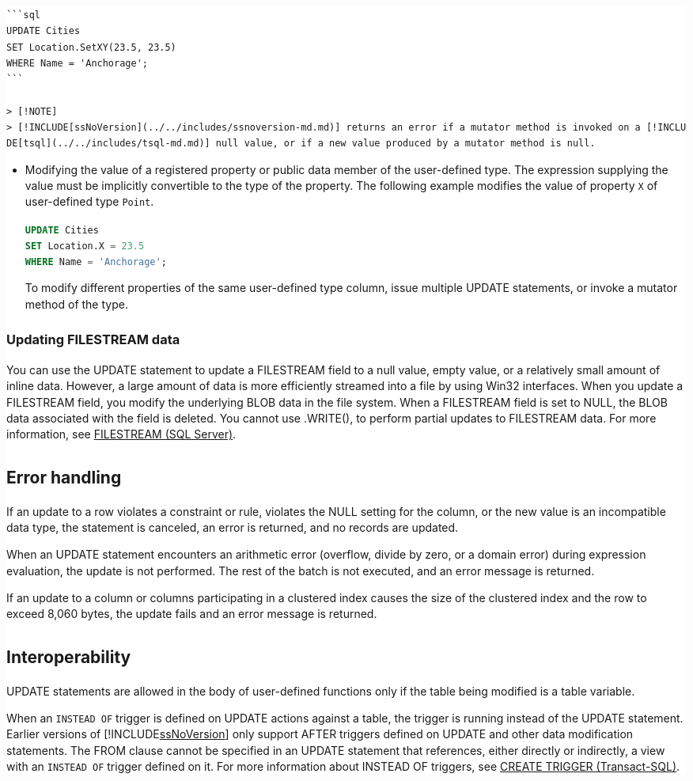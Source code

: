     ```sql  
    UPDATE Cities  
    SET Location.SetXY(23.5, 23.5)  
    WHERE Name = 'Anchorage';  
    ```  
  
    > [!NOTE]  
    > [!INCLUDE[ssNoVersion](../../includes/ssnoversion-md.md)] returns an error if a mutator method is invoked on a [!INCLUDE[tsql](../../includes/tsql-md.md)] null value, or if a new value produced by a mutator method is null.  
  
-   Modifying the value of a registered property or public data member of the user-defined type. The expression supplying the value must be implicitly convertible to the type of the property. The following example modifies the value of property `X` of user-defined type `Point`.  
  
    ```sql  
    UPDATE Cities  
    SET Location.X = 23.5  
    WHERE Name = 'Anchorage';  
    ```  
  
     To modify different properties of the same user-defined type column, issue multiple UPDATE statements, or invoke a mutator method of the type.  
  
### Updating FILESTREAM data  
 You can use the UPDATE statement to update a FILESTREAM field to a null value, empty value, or a relatively small amount of inline data. However, a large amount of data is more efficiently streamed into a file by using Win32 interfaces. When you update a FILESTREAM field, you modify the underlying BLOB data in the file system. When a FILESTREAM field is set to NULL, the BLOB data associated with the field is deleted. You cannot use .WRITE(), to perform partial updates to FILESTREAM data. For more information, see [FILESTREAM &#40;SQL Server&#41;](../../relational-databases/blob/filestream-sql-server.md).  
  
## Error handling  
 If an update to a row violates a constraint or rule, violates the NULL setting for the column, or the new value is an incompatible data type, the statement is canceled, an error is returned, and no records are updated.  
  
 When an UPDATE statement encounters an arithmetic error (overflow, divide by zero, or a domain error) during expression evaluation, the update is not performed. The rest of the batch is not executed, and an error message is returned.  
  
 If an update to a column or columns participating in a clustered index causes the size of the clustered index and the row to exceed 8,060 bytes, the update fails and an error message is returned.  
  
## Interoperability  
 UPDATE statements are allowed in the body of user-defined functions only if the table being modified is a table variable.  
  
 When an `INSTEAD OF` trigger is defined on UPDATE actions against a table, the trigger is running instead of the UPDATE statement. Earlier versions of [!INCLUDE[ssNoVersion](../../includes/ssnoversion-md.md)] only support AFTER triggers defined on UPDATE and other data modification statements. The FROM clause cannot be specified in an UPDATE statement that references, either directly or indirectly, a view with an `INSTEAD OF` trigger defined on it. For more information about INSTEAD OF triggers, see [CREATE TRIGGER &#40;Transact-SQL&#41;](../../t-sql/statements/create-trigger-transact-sql.md).  
  